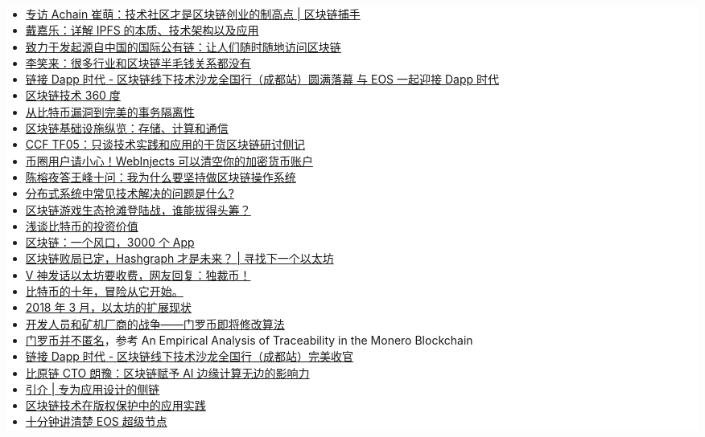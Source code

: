 * [专访 Achain 崔萌：技术社区才是区块链创业的制高点 | 区块链捕手](https://mp.weixin.qq.com/s?__biz=MzU4MTQwMzMxOA==&mid=2247483942&idx=1&sn=adfcf7fb0a54a9fe9efed87dd66120f6&chksm=fd4955ffca3edce906889517d19f820f57ef1e139f163e9c7e37a89154604b53f18f003551c0&mpshare=1&scene=1&srcid=0327EgFjrQO3RcUjtnEHqKlU#rd)
* [戴嘉乐：详解 IPFS 的本质、技术架构以及应用](https://mp.weixin.qq.com/s/FPhEXJmWEISdmkYt7FGeuQ)
* [致力于发起源自中国的国际公有链：让人们随时随地访问区块链](https://mp.weixin.qq.com/s/_llDM65zHhHQBaFaQaVBAg)
* [李笑来：很多行业和区块链半毛钱关系都没有](https://mp.weixin.qq.com/s?__biz=MzUzMTQyMzk4OQ==&mid=2247483817&idx=1&sn=df5d6a8682e25d82a36b130a3f73a0e7&chksm=fa43f633cd347f254cf2bafd7362f8bc836ae34a43e750c1f847f64ed9c54b2f93c89d8ad8ba&mpshare=1&scene=1&srcid=0326HO2PkFB1q5n6FghR3HKn#rd)
* [链接 Dapp 时代 - 区块链线下技术沙龙全国行（成都站）圆满落幕 与 EOS 一起迎接 Dapp 时代](https://www.jinse.com/blockchain/174881.html)
* [区块链技术 360 度](https://mp.weixin.qq.com/s?__biz=MjM5ODIzNDQ3Mw==&mid=2649968213&idx=1&sn=1351bea53bee696c8c6cb38601ed3127&chksm=beca3e5389bdb745216ac505c35e5eb410ef9a85f43d7fa64046e0f1b297ee354019cce139a7&mpshare=1&scene=1&srcid=0327IhN7rAvF7gxKuLfnIg5q#rd)
* [从比特币漏洞到完美的事务隔离性](https://mp.weixin.qq.com/s?__biz=MzIxNTQ0MDQxNg==&mid=2247484252&idx=1&sn=041833c494e91e9465ab6f35f48071c3&chksm=97990e13a0ee87055ab7391c7b3282ee3803e623fb4477e696b2eec861cf467abcd29b608cdb&mpshare=1&scene=1&srcid=0327elHEJomAlIS2lKosNtLr#rd)
* [区块链基础设施纵览：存储、计算和通信](https://mp.weixin.qq.com/s?__biz=MzU2ODQzNzAyNQ==&mid=2247483874&idx=1&sn=45aab2b891da2d3cee2f6c0e5631589f&chksm=fc8cb1accbfb38ba6d4b70d645d3868da49073f01d7a73aeef29fe73ea3a9c893aa958c3318a&mpshare=1&scene=1&srcid=0327nmUiO1bQeEVqy4Dccmld#rd)
* [CCF TF05：只谈技术实践和应用的干货区块链研讨侧记](https://mp.weixin.qq.com/s?__biz=MjM5MTY5ODE4OQ==&mid=2651450229&idx=1&sn=e11f4d21998cba45fa2dc8ca2c7ffe77&chksm=bd4cd7178a3b5e01c0d0bdad857e38618c061b6c25a1751b98b1424aeb1ffa9dcde1a993a469&mpshare=1&scene=1&srcid=0327FD8UtUOZrnPcq4wmj74A#rd)
* [币圈用户请小心！WebInjects 可以清空你的加密货币账户](http://www.freebuf.com/news/166387.html)
* [陈榕夜答王峰十问：我为什么要坚持做区块链操作系统](https://mp.weixin.qq.com/s?__biz=MzU5MjE1NTAwOA==&mid=2247484368&idx=2&sn=1edb6809b5471fa1c5415b8dfc9f3490&chksm=fe255b3fc952d22972365174dd1a075b7273212416905f28fb0082f6ecba306ee0628f9e71a5&mpshare=1&scene=1&srcid=0323B0n9hi9VVLPDiADKGhCK#rd)
* [分布式系统中常见技术解决的问题是什么?](https://bcage.one/d/236-distributed)
* [区块链游戏生态抢滩登陆战，谁能拔得头筹？](https://mp.weixin.qq.com/s?__biz=MzU1OTQ3MTI3Ng==&mid=2247483687&idx=1&sn=f9678ee24d50f66009bb19b98e87358b&chksm=fc178ee4cb6007f22a15fc1238febea211c1bd9eaac832c895af2a7fab0d26324d4723d57993&mpshare=1&scene=1&srcid=0328n7MzqafDBaYQQDADsf7I#rd)
* [浅谈比特币的投资价值](https://mp.weixin.qq.com/s?__biz=MzA5MDM3MTgxNw==&mid=2650797615&idx=1&sn=ca00a13820cc6db6a858af2886498b94&chksm=8807f5a9bf707cbf816b063af69cc22295c0c32d584fceeeea7fe9a561103eda2fd5d26097da&mpshare=1&scene=1&srcid=0329LHERBDXduYK1E1UBmG7P#rd)
* [区块链：一个风口，3000 个 App](https://mp.weixin.qq.com/s?__biz=MzI2NDk5NzA0Mw==&mid=2247508108&idx=3&sn=1caf75255a255220c25723e344120c59&chksm=eaa6f150ddd178463bbe002f3d8624eac039b1776f2a92a993c6ac787e5c69207f78f2c92abe&mpshare=1&scene=1&srcid=0329JMx6jofnd7Mcdk5dkauO#rd)
* [区块链败局已定，Hashgraph 才是未来？ | 寻找下一个以太坊](https://mp.weixin.qq.com/s?__biz=MzUzMTcxNTc3Nw==&mid=2247483715&idx=1&sn=275f4bcc7622df6ec6a95a3ba6c66c86&chksm=fabf02edcdc88bfb2932f7f4cf7614d8cb01ea82c657bf9a49df90f067aa8b37755fc1fae392&mpshare=1&scene=1&srcid=0328hq8uceNy42rAZSd55yB2#rd)
* [V 神发话以太坊要收费，网友回复：独裁币！](https://mp.weixin.qq.com/s?__biz=MzA5MzkwOTgxNg==&mid=2448101749&idx=1&sn=2b0f4cf72724cb00f04f4a8bff33dfbe&chksm=84491722b33e9e34a2769f22fcee64f6a30f9734358c0f9df2c1546041aa4d8d1ec87a9ad6c1&mpshare=1&scene=1&srcid=0328eEGBQwi3Yrg53oiTsiip#rd)
* [比特币的十年，冒险从它开始。](https://mp.weixin.qq.com/s?__biz=MjM5NTgxNTIzOQ==&mid=2651283674&idx=1&sn=0d02eecf16e62fe35a2e948058b1cbfb&chksm=bd010af28a7683e4a09f222377ab4ef9d6b05119e3cc695b263622afa4a4baab5c371f49a7ef&mpshare=1&scene=1&srcid=0328qxzXuyZlwU754XW0TT2b#rd)
* [2018 年 3 月，以太坊的扩展现状](https://bcage.one/d/238-2018-3)
* [开发人员和矿机厂商的战争——门罗币即将修改算法](https://bcage.one/d/239-monero)
* [门罗币并不匿名](https://bcage.one/d/241-monero)，参考 An Empirical Analysis of Traceability in the Monero Blockchain
* [链接 Dapp 时代 - 区块链线下技术沙龙全国行（成都站）完美收官](https://mp.weixin.qq.com/s?__biz=MzUzMTUzOTc4OQ==&mid=2247483839&idx=1&sn=a35f68bb72140a0c946d6bb3942850e7&chksm=fa41b39dcd363a8bd639c6dac0038aa3f6a0e8e6dccb375460a58c7aa009d7e3198a739a7377&mpshare=1&scene=1&srcid=0329t8KNpfcKxxLUlF45M7XS#rd)
* [比原链 CTO 朗豫：区块链赋予 AI 边缘计算无边的影响力](http://www.8btc.com/bytom_tensority)
* [引介 | 专为应用设计的侧链](https://mp.weixin.qq.com/s?__biz=MzIwODA3NDI5MA==&mid=2652525780&idx=1&sn=8282bc8f6b41546e8d2d5bdcb87bfcb4&chksm=8ce65789bb91de9f1e3429a95f9c11927ec5b59ceb788c5a9e3fea06585d8344d06a5b5bc3c0&mpshare=1&scene=1&srcid=0329k90falTNcZMcF0wXUVbI#rd)
* [区块链技术在版权保护中的应用实践](https://mp.weixin.qq.com/s?__biz=MzU2ODQzNzAyNQ==&mid=2247483882&idx=1&sn=aee3a37b2354185f9041dfc54af57c37&chksm=fc8cb1a4cbfb38b2f99f0f34e10dce23cc86e1e719c5706984afd1bb2ded6a2b2a85d10abaea&mpshare=1&scene=1&srcid=0329R8xozbo7yWqbjS2omkXX#rd)
* [十分钟讲清楚 EOS 超级节点](https://mp.weixin.qq.com/s?__biz=MjM5ODIzNDQ3Mw==&mid=2649968229&idx=1&sn=6a44ebadf0d5138259a68b332c7efc50&chksm=beca3e6389bdb7759ad41509f8862cdd3f4604cc8f4cb1160fbd98e9936ae5d93e2a6c69cc38&mpshare=1&scene=1&srcid=0330d7FLQ1fff3kPyADcVTVE#rd)